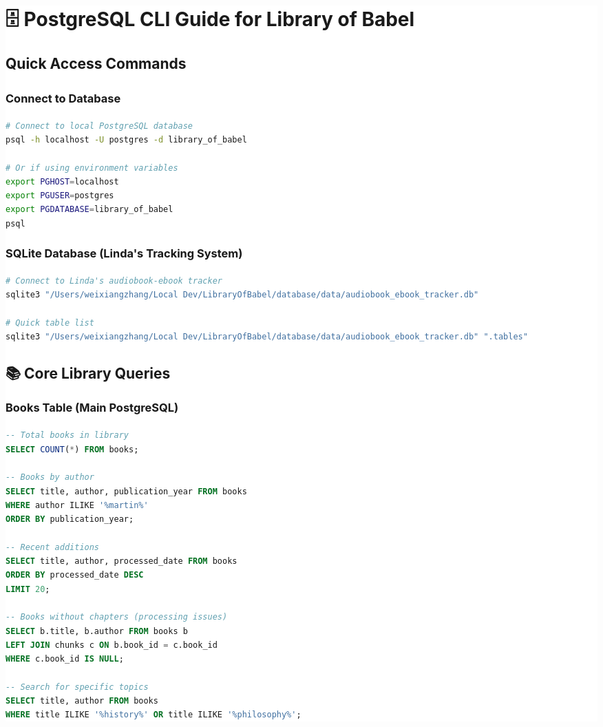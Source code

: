 # 🗄️ PostgreSQL CLI Guide for Library of Babel

## Quick Access Commands

### Connect to Database
```bash
# Connect to local PostgreSQL database
psql -h localhost -U postgres -d library_of_babel

# Or if using environment variables
export PGHOST=localhost
export PGUSER=postgres
export PGDATABASE=library_of_babel
psql
```

### SQLite Database (Linda's Tracking System)
```bash
# Connect to Linda's audiobook-ebook tracker
sqlite3 "/Users/weixiangzhang/Local Dev/LibraryOfBabel/database/data/audiobook_ebook_tracker.db"

# Quick table list
sqlite3 "/Users/weixiangzhang/Local Dev/LibraryOfBabel/database/data/audiobook_ebook_tracker.db" ".tables"
```

## 📚 Core Library Queries

### Books Table (Main PostgreSQL)
```sql
-- Total books in library
SELECT COUNT(*) FROM books;

-- Books by author
SELECT title, author, publication_year FROM books 
WHERE author ILIKE '%martin%' 
ORDER BY publication_year;

-- Recent additions
SELECT title, author, processed_date FROM books 
ORDER BY processed_date DESC 
LIMIT 20;

-- Books without chapters (processing issues)
SELECT b.title, b.author FROM books b
LEFT JOIN chunks c ON b.book_id = c.book_id
WHERE c.book_id IS NULL;

-- Search for specific topics
SELECT title, author FROM books 
WHERE title ILIKE '%history%' OR title ILIKE '%philosophy%';
```
